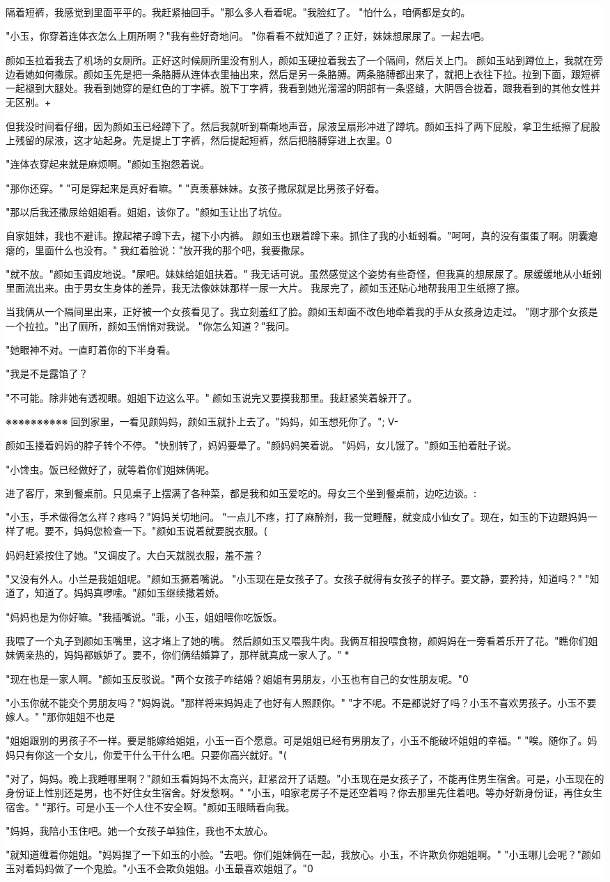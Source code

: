 隔着短裤，我感觉到里面平平的。我赶紧抽回手。"那么多人看着呢。"我脸红了。 "怕什么，咱俩都是女的。

"小玉，你穿着连体衣怎么上厕所啊？"我有些好奇地问。 "你看看不就知道了？正好，妹妹想尿尿了。一起去吧。

颜如玉拉着我去了机场的女厕所。正好这时候厕所里没有别人，颜如玉硬拉着我去了一个隔间，然后关上门。 颜如玉站到蹲位上，我就在旁边看她如何撒尿。颜如玉先是把一条胳膊从连体衣里抽出来，然后是另一条胳膊。两条胳膊都出来了，就把上衣往下拉。拉到下面，跟短裤一起褪到大腿处。我看到她穿的是红色的丁字裤。脱下丁字裤，我看到她光溜溜的阴部有一条竖缝，大阴唇合拢着，跟我看到的其他女性并无区别。+

但我没时间看仔细，因为颜如玉已经蹲下了。然后我就听到嘶嘶地声音，尿液呈扇形冲进了蹲坑。颜如玉抖了两下屁股，拿卫生纸擦了屁股上残留的尿液，这才站起身。先是提上丁字裤，然后提起短裤，然后把胳膊穿进上衣里。0

"连体衣穿起来就是麻烦啊。"颜如玉抱怨着说。

"那你还穿。" "可是穿起来是真好看嘛。" "真羡慕妹妹。女孩子撒尿就是比男孩子好看。

"那以后我还撒尿给姐姐看。姐姐，该你了。"颜如玉让出了坑位。

自家姐妹，我也不避讳。撩起裙子蹲下去，褪下小内裤。 颜如玉也跟着蹲下来。抓住了我的小蚯蚓看。"呵呵，真的没有蛋蛋了啊。阴囊瘪瘪的，里面什么也没有。" 我红着脸说："放开我的那个吧，我要撒尿。

"就不放。"颜如玉调皮地说。"尿吧。妹妹给姐姐扶着。" 我无话可说。虽然感觉这个姿势有些奇怪，但我真的想尿尿了。尿缓缓地从小蚯蚓里面流出来。由于男女生身体的差异，我无法像妹妹那样一尿一大片。 我尿完了，颜如玉还贴心地帮我用卫生纸擦了擦。

当我俩从一个隔间里出来，正好被一个女孩看见了。我立刻羞红了脸。颜如玉却面不改色地牵着我的手从女孩身边走过。 "刚才那个女孩是一个拉拉。"出了厕所，颜如玉悄悄对我说。 "你怎么知道？"我问。

"她眼神不对。一直盯着你的下半身看。

"我是不是露馅了？

"不可能。除非她有透视眼。姐姐下边这么平。" 颜如玉说完又要摸我那里。我赶紧笑着躲开了。

※※※※※※※※※※ 回到家里，一看见颜妈妈，颜如玉就扑上去了。"妈妈，如玉想死你了。"; V-

颜如玉搂着妈妈的脖子转个不停。 "快别转了，妈妈要晕了。"颜妈妈笑着说。 "妈妈，女儿饿了。"颜如玉拍着肚子说。

"小馋虫。饭已经做好了，就等着你们姐妹俩呢。

进了客厅，来到餐桌前。只见桌子上摆满了各种菜，都是我和如玉爱吃的。母女三个坐到餐桌前，边吃边谈。:

"小玉，手术做得怎么样？疼吗？"妈妈关切地问。 "一点儿不疼，打了麻醉剂，我一觉睡醒，就变成小仙女了。现在，如玉的下边跟妈妈一样了呢。要不，妈妈您检查一下。"颜如玉说着就要脱衣服。(

妈妈赶紧按住了她。"又调皮了。大白天就脱衣服，羞不羞？

"又没有外人。小兰是我姐姐呢。"颜如玉撅着嘴说。 "小玉现在是女孩子了。女孩子就得有女孩子的样子。要文静，要矜持，知道吗？" "知道了，知道了。妈妈真啰嗦。"颜如玉继续撒着娇。

"妈妈也是为你好嘛。"我插嘴说。"乖，小玉，姐姐喂你吃饭饭。

我喂了一个丸子到颜如玉嘴里，这才堵上了她的嘴。 然后颜如玉又喂我牛肉。我俩互相投喂食物，颜妈妈在一旁看着乐开了花。"瞧你们姐妹俩亲热的，妈妈都嫉妒了。要不，你们俩结婚算了，那样就真成一家人了。" *

"现在也是一家人啊。"颜如玉反驳说。"两个女孩子咋结婚？姐姐有男朋友，小玉也有自己的女性朋友呢。"0

"小玉你就不能交个男朋友吗？"妈妈说。"那样将来妈妈走了也好有人照顾你。" "才不呢。不是都说好了吗？小玉不喜欢男孩子。小玉不要嫁人。" "那你姐姐不也是

"姐姐跟别的男孩子不一样。要是能嫁给姐姐，小玉一百个愿意。可是姐姐已经有男朋友了，小玉不能破坏姐姐的幸福。" "唉。随你了。妈妈只有你这一个女儿，你爱干什么干什么吧。只要你高兴就好。"(

"对了，妈妈。晚上我睡哪里啊？"颜如玉看妈妈不太高兴，赶紧岔开了话题。"小玉现在是女孩子了，不能再住男生宿舍。可是，小玉现在的身份证上性别还是男，也不好住女生宿舍。好发愁啊。" "小玉，咱家老房子不是还空着吗？你去那里先住着吧。等办好新身份证，再住女生宿舍。" "那行。可是小玉一个人住不安全啊。"颜如玉眼睛看向我。

"妈妈，我陪小玉住吧。她一个女孩子单独住，我也不太放心。

"就知道缠着你姐姐。"妈妈捏了一下如玉的小脸。"去吧。你们姐妹俩在一起，我放心。小玉，不许欺负你姐姐啊。" "小玉哪儿会呢？"颜如玉对着妈妈做了一个鬼脸。"小玉不会欺负姐姐。小玉最喜欢姐姐了。"0


